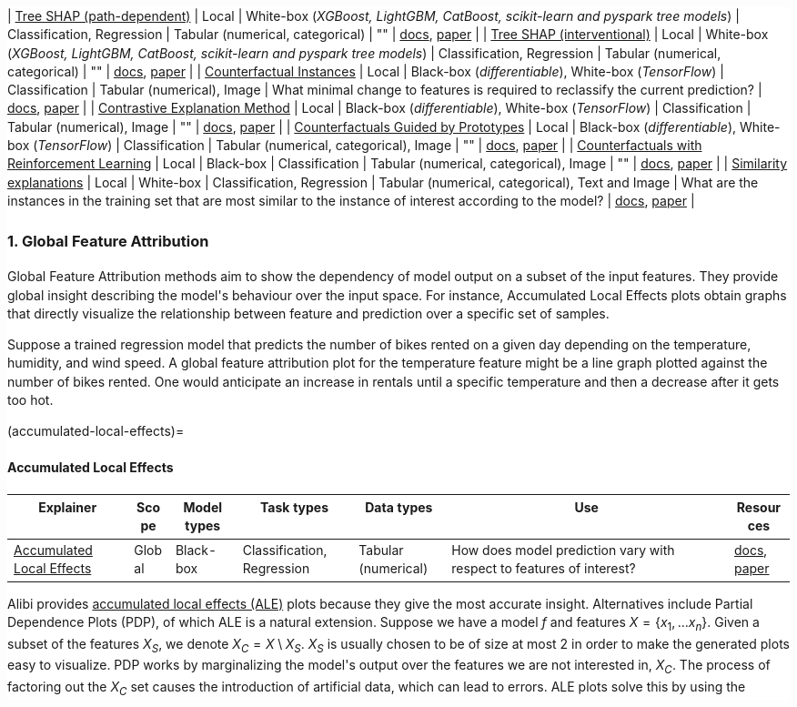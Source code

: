 | [Tree SHAP (path-dependent)](path-dependent-tree-shap)                                     | Local  | White-box (_XGBoost, LightGBM, CatBoost, scikit-learn and pyspark tree models_) | Classification, Regression | Tabular (numerical, categorical)                 | ""                                                                                                                 | [docs](../methods/TreeSHAP.ipynb), [paper](https://www.nature.com/articles/s42256-019-0138-9)                                       |
| [Tree SHAP (interventional)](interventional-tree-shap)                                     | Local  | White-box (_XGBoost, LightGBM, CatBoost, scikit-learn and pyspark tree models_) | Classification, Regression | Tabular (numerical, categorical)                 | ""                                                                                                                 | [docs](../methods/TreeSHAP.ipynb), [paper](https://www.nature.com/articles/s42256-019-0138-9)                                       |
| [Counterfactual Instances](counterfactual-instances)                                       | Local  | Black-box (_differentiable_), White-box (_TensorFlow_)                        | Classification             | Tabular (numerical), Image                       | What minimal change to features is required to reclassify the current prediction?                                    | [docs](../methods/CF.ipynb), [paper](https://arxiv.org/abs/1711.00399)                                                              |
| [Contrastive Explanation Method](contrastive-explanation-method-pertinent-negatives)       | Local  | Black-box (_differentiable_), White-box (_TensorFlow_)                        | Classification             | Tabular (numerical), Image                       | ""                                                                                                                   | [docs](../methods/CEM.ipynb), [paper](https://arxiv.org/abs/1802.07623)                                                             |
| [Counterfactuals Guided by Prototypes](counterfactuals-guided-by-prototypes)               | Local  | Black-box (_differentiable_), White-box (_TensorFlow_)                        | Classification             | Tabular (numerical, categorical), Image          | ""                                                                                                                   | [docs](../methods/CFProto.ipynb), [paper](https://arxiv.org/abs/1907.02584)                                                         |
| [Counterfactuals with Reinforcement Learning](counterfactuals-with-reinforcement-learning) | Local  | Black-box                                                                     | Classification             | Tabular (numerical, categorical), Image          | ""                                                                                                                   | [docs](../methods/CFRL.ipynb), [paper](https://arxiv.org/abs/2106.02597)                                                            |
| [Similarity explanations](similarity-explanations)                                         | Local  | White-box                                                                     | Classification, Regression | Tabular (numerical, categorical), Text and Image | What are the instances in the training set that are most similar to the instance of interest according to the model? | [docs](../methods/Similarity.ipynb), [paper](https://papers.nips.cc/paper/2019/hash/c61f571dbd2fb949d3fe5ae1608dd48b-Abstract.html) |

### 1. Global Feature Attribution

Global Feature Attribution methods aim to show the dependency of model output on a subset of the input features. They
provide global insight describing the model's behaviour over the input space. For instance, Accumulated Local Effects
plots obtain graphs that directly visualize the relationship between feature and prediction over a specific set of
samples.

Suppose a trained regression model that predicts the number of bikes rented on a given day depending on the temperature,
humidity, and wind speed. A global feature attribution plot for the temperature feature might be a line graph plotted
against the number of bikes rented. One would anticipate an increase in rentals until a specific temperature and then a
decrease after it gets too hot.

(accumulated-local-effects)=

#### Accumulated Local Effects

| Explainer                                         | Scope  | Model types   | Task types                 | Data types          | Use                                                                  | Resources                                                               |
|---------------------------------------------------|--------|---------------|----------------------------|---------------------|----------------------------------------------------------------------|-------------------------------------------------------------------------|
| [Accumulated Local Effects](../methods/ALE.ipynb) | Global | Black-box     | Classification, Regression | Tabular (numerical) | How does model prediction vary with respect to features of interest? | [docs](../methods/ALE.ipynb), [paper](https://arxiv.org/abs/1612.08468) |

Alibi provides [accumulated local effects (ALE)](../methods/ALE.ipynb) plots because they give the most accurate
insight. Alternatives include Partial Dependence Plots (PDP), of which ALE is a natural extension. Suppose we have a
model $f$ and features $X=\{x_1,... x_n\}$. Given a subset of the features $X_S$, we denote $X_C=X \setminus X_S$. $X_S$
is usually chosen to be of size at most 2 in order to make the generated plots easy to visualize. PDP works by
marginalizing the model's output over the features we are not interested in, $X_C$. The process of factoring out the
$X_C$ set causes the introduction of artificial data, which can lead to errors. ALE plots solve this by using the